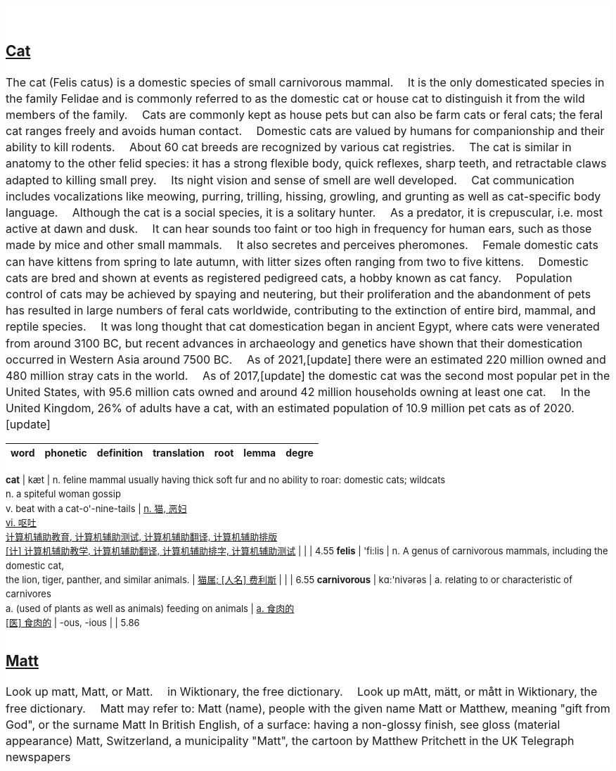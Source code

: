 <br>



## <a href=https://en.wikipedia.org/wiki/Cat>Cat</a> 
<font size=3>
The cat (Felis catus) is a domestic species of small carnivorous mammal. 　It is the only domesticated species in the family Felidae and is commonly referred to as the domestic cat or house cat to distinguish it from the wild members of the family. 　Cats are commonly kept as house pets but can also be farm cats or feral cats; the feral cat ranges freely and avoids human contact. 　Domestic cats are valued by humans for companionship and their ability to kill rodents. 　About 60 cat breeds are recognized by various cat registries. 　The cat is similar in anatomy to the other felid species: it has a strong flexible body, quick reflexes, sharp teeth, and retractable claws adapted to killing small prey. 　Its night vision and sense of smell are well developed. 　Cat communication includes vocalizations like meowing, purring, trilling, hissing, growling, and grunting as well as cat-specific body language. 　Although the cat is a social species, it is a solitary hunter. 　As a predator, it is crepuscular, i.e. most active at dawn and dusk. 　It can hear sounds too faint or too high in frequency for human ears, such as those made by mice and other small mammals. 　It also secretes and perceives pheromones. 　Female domestic cats can have kittens from spring to late autumn, with litter sizes often ranging from two to five kittens. 　Domestic cats are bred and shown at events as registered pedigreed cats, a hobby known as cat fancy. 　Population control of cats may be achieved by spaying and neutering, but their proliferation and the abandonment of pets has resulted in large numbers of feral cats worldwide, contributing to the extinction of entire bird, mammal, and reptile species. 　It was long thought that cat domestication began in ancient Egypt, where cats were venerated from around 3100 BC, but recent advances in archaeology and genetics have shown that their domestication occurred in Western Asia around 7500 BC. 　As of 2021,[update] there were an estimated 220 million owned and 480 million stray cats in the world. 　As of 2017,[update] the domestic cat was the second most popular pet in the United States, with 95.6 million cats owned and around 42 million households owning at least one cat. 　In the United Kingdom, 26% of adults have a cat, with an estimated population of 10.9 million pet cats as of 2020.[update]
</font>

word | phonetic | definition | translation | root | lemma | degre
---- | ---- | ---- | ---- | ---- | ---- | ----
<font size=2>
<b>cat</b> | kæt | n. feline mammal usually having thick soft fur and no ability to roar: domestic cats; wildcats<br>n. a spiteful woman gossip<br>v. beat with a cat-o'-nine-tails | <a href=https://en.wikipedia.org/wiki/cat>n. 猫, 恶妇<br>vi. 呕吐<br>计算机辅助教育, 计算机辅助测试, 计算机辅助翻译, 计算机辅助排版<br>[计] 计算机辅助教学, 计算机辅助翻译, 计算机辅助排字, 计算机辅助测试</a> |  |  | 4.55
<b>felis</b> | 'fi:lis | n. A genus of carnivorous mammals, including the domestic cat,<br> the lion, tiger, panther, and similar animals. | <a href=https://en.wikipedia.org/wiki/felis>猫属; [人名] 费利斯</a> |  |  | 6.55
<b>carnivorous</b> | kɑ:'nivәrәs | a. relating to or characteristic of carnivores<br>a. (used of plants as well as animals) feeding on animals | <a href=https://en.wikipedia.org/wiki/carnivorous>a. 食肉的<br>[医] 食肉的</a> | -ous, -ious |  | 5.86
</font>
<br>



## <a href=https://en.wikipedia.org/wiki/Matt>Matt</a> 
<font size=3>
Look up matt, Matt, or Matt. 　in Wiktionary, the free dictionary. 　Look up mAtt, mätt, or mått in Wiktionary, the free dictionary. 　Matt may refer to: Matt (name), people with the given name Matt or Matthew, meaning "gift from God", or the surname Matt In British English, of a surface: having a non-glossy finish, see gloss (material appearance) Matt, Switzerland, a municipality "Matt", the cartoon by Matthew Pritchett in the UK Telegraph newspapers
</font>

